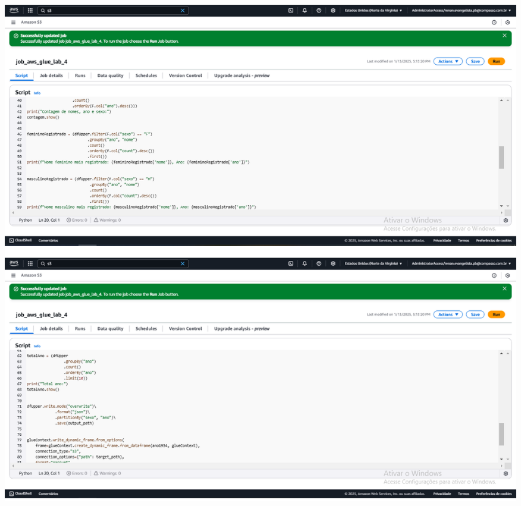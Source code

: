 ![Imagem Spark Código parte 3](./exercicios/Glue/SparkCodigo3.png)


![Imagem Spark Código parte 4](./exercicios/Glue/SparkCodigo4.png)

